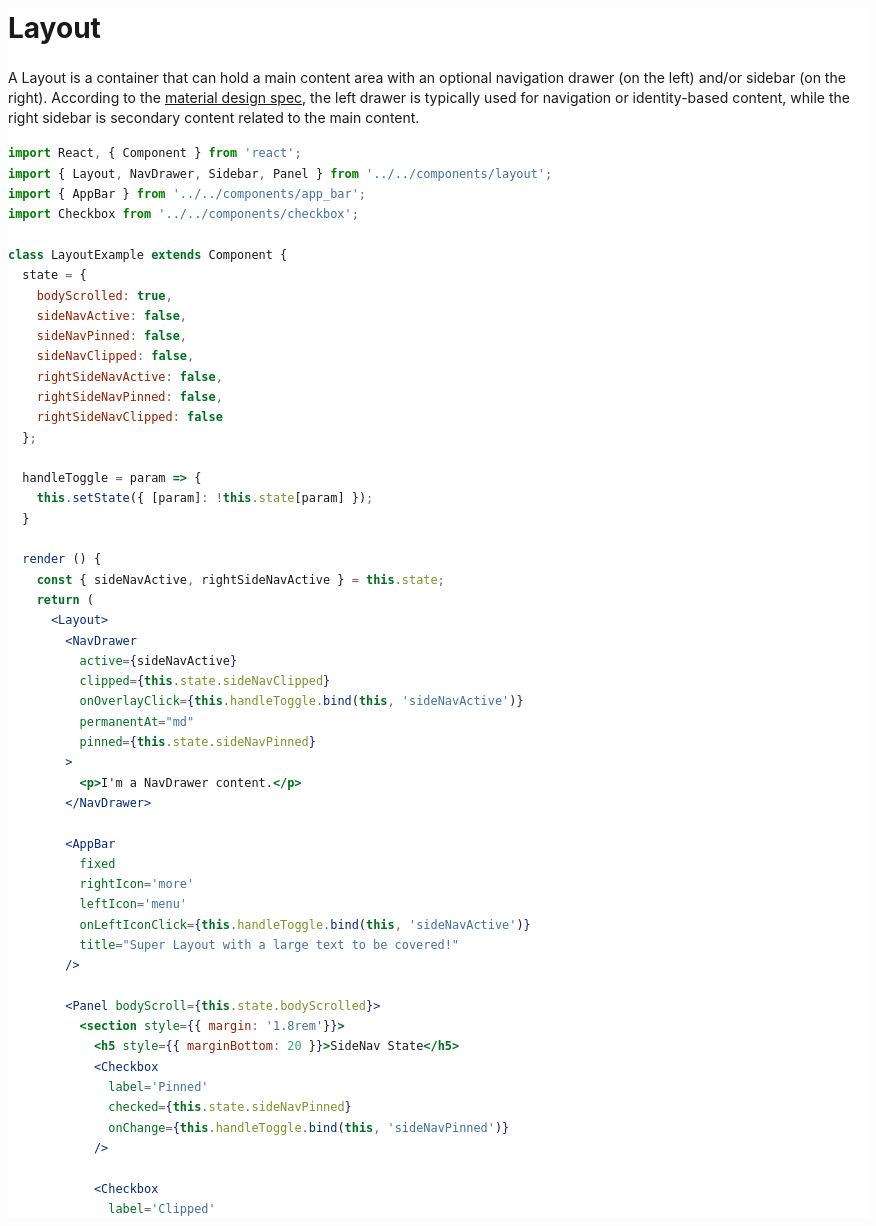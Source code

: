 # Layout

A Layout is a container that can hold a main content area with an optional navigation drawer (on the left) and/or sidebar (on the right). According to the [material design spec](https://www.google.com/design/spec/layout/structure.html#structure-side-nav), the left drawer is typically used for navigation or identity-based content, while the right sidebar is secondary content related to the main content.


```jsx
import React, { Component } from 'react';
import { Layout, NavDrawer, Sidebar, Panel } from '../../components/layout';
import { AppBar } from '../../components/app_bar';
import Checkbox from '../../components/checkbox';

class LayoutExample extends Component {
  state = {
    bodyScrolled: true,
    sideNavActive: false,
    sideNavPinned: false,
    sideNavClipped: false,
    rightSideNavActive: false,
    rightSideNavPinned: false,
    rightSideNavClipped: false
  };

  handleToggle = param => {
    this.setState({ [param]: !this.state[param] });
  }

  render () {
    const { sideNavActive, rightSideNavActive } = this.state;
    return (
      <Layout>
        <NavDrawer
          active={sideNavActive}
          clipped={this.state.sideNavClipped}
          onOverlayClick={this.handleToggle.bind(this, 'sideNavActive')}
          permanentAt="md"
          pinned={this.state.sideNavPinned}
        >
          <p>I'm a NavDrawer content.</p>
        </NavDrawer>

        <AppBar
          fixed
          rightIcon='more'
          leftIcon='menu'
          onLeftIconClick={this.handleToggle.bind(this, 'sideNavActive')}
          title="Super Layout with a large text to be covered!"
        />

        <Panel bodyScroll={this.state.bodyScrolled}>
          <section style={{ margin: '1.8rem'}}>
            <h5 style={{ marginBottom: 20 }}>SideNav State</h5>
            <Checkbox
              label='Pinned'
              checked={this.state.sideNavPinned}
              onChange={this.handleToggle.bind(this, 'sideNavPinned')}
            />

            <Checkbox
              label='Clipped'
```